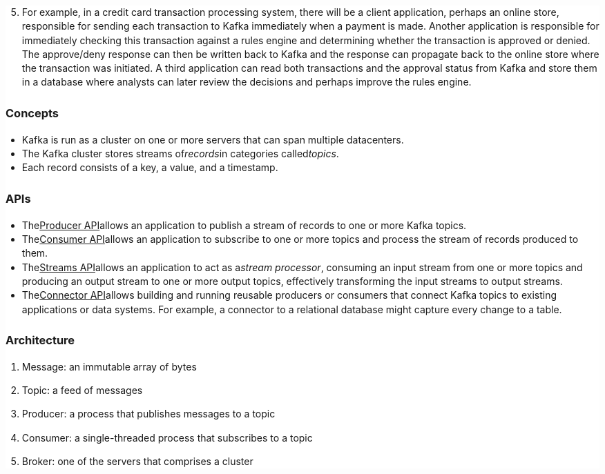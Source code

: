 5.  For example, in a credit card transaction processing system, there will be a client application, perhaps an online store, responsible for sending each transaction to Kafka immediately when a payment is made. Another application is responsible for immediately checking this transaction against a rules engine and determining whether the transaction is approved or denied. The approve/deny response can then be written back to Kafka and the response can propagate back to the online store where the transaction was initiated. A third application can read both transactions and the approval status from Kafka and store them in a database where analysts can later review the decisions and perhaps improve the rules engine.



### Concepts
-   Kafka is run as a cluster on one or more servers that can span multiple datacenters.
-   The Kafka cluster stores streams of*records*in categories called*topics*.
-   Each record consists of a key, a value, and a timestamp.



### APIs
-   The[Producer API](https://kafka.apache.org/documentation.html#producerapi)allows an application to publish a stream of records to one or more Kafka topics.
-   The[Consumer API](https://kafka.apache.org/documentation.html#consumerapi)allows an application to subscribe to one or more topics and process the stream of records produced to them.
-   The[Streams API](https://kafka.apache.org/documentation/streams)allows an application to act as a*stream processor*, consuming an input stream from one or more topics and producing an output stream to one or more output topics, effectively transforming the input streams to output streams.
-   The[Connector API](https://kafka.apache.org/documentation.html#connect)allows building and running reusable producers or consumers that connect Kafka topics to existing applications or data systems. For example, a connector to a relational database might capture every change to a table.



### Architecture

1.  Message: an immutable array of bytes

2.  Topic: a feed of messages

3.  Producer: a process that publishes messages to a topic

4.  Consumer: a single-threaded process that subscribes to a topic

5.  Broker: one of the servers that comprises a cluster


